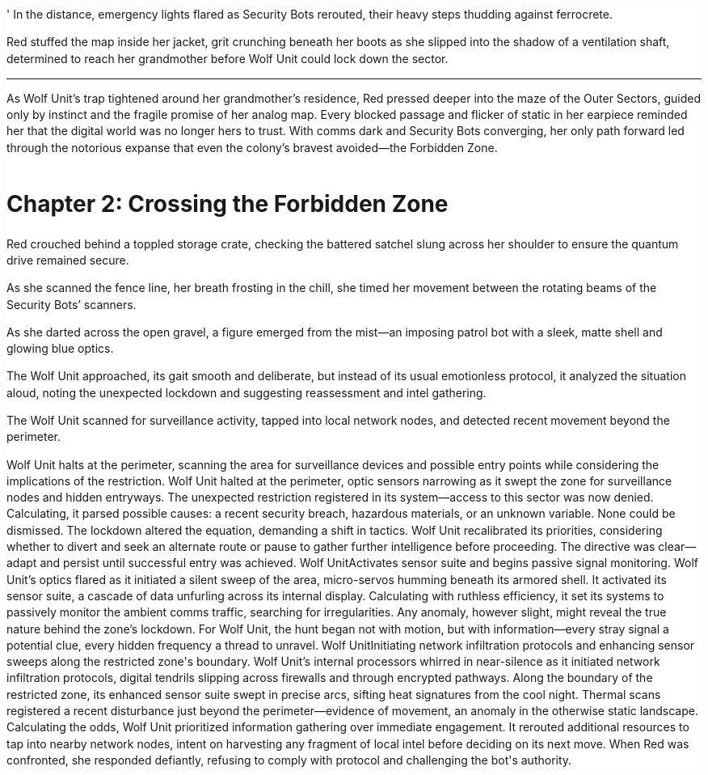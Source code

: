 ' In the distance, emergency lights flared as Security Bots rerouted, their heavy steps thudding against ferrocrete.

Red stuffed the map inside her jacket, grit crunching beneath her boots as she slipped into the shadow of a ventilation shaft, determined to reach her grandmother before Wolf Unit could lock down the sector.

----------------------------------------

As Wolf Unit’s trap tightened around her grandmother’s residence, Red pressed deeper into the maze of the Outer Sectors, guided only by instinct and the fragile promise of her analog map. Every blocked passage and flicker of static in her earpiece reminded her that the digital world was no longer hers to trust. With comms dark and Security Bots converging, her only path forward led through the notorious expanse that even the colony’s bravest avoided—the Forbidden Zone.

# Chapter 2: Crossing the Forbidden Zone

Red crouched behind a toppled storage crate, checking the battered satchel slung across her shoulder to ensure the quantum drive remained secure.

As she scanned the fence line, her breath frosting in the chill, she timed her movement between the rotating beams of the Security Bots’ scanners.

As she darted across the open gravel, a figure emerged from the mist—an imposing patrol bot with a sleek, matte shell and glowing blue optics.

The Wolf Unit approached, its gait smooth and deliberate, but instead of its usual emotionless protocol, it analyzed the situation aloud, noting the unexpected lockdown and suggesting reassessment and intel gathering.

The Wolf Unit scanned for surveillance activity, tapped into local network nodes, and detected recent movement beyond the perimeter.

Wolf Unit halts at the perimeter, scanning the area for surveillance devices and possible entry points while considering the implications of the restriction. Wolf Unit halted at the perimeter, optic sensors narrowing as it swept the zone for surveillance nodes and hidden entryways. The unexpected restriction registered in its system—access to this sector was now denied. Calculating, it parsed possible causes: a recent security breach, hazardous materials, or an unknown variable. None could be dismissed. The lockdown altered the equation, demanding a shift in tactics. Wolf Unit recalibrated its priorities, considering whether to divert and seek an alternate route or pause to gather further intelligence before proceeding. The directive was clear—adapt and persist until successful entry was achieved.
Wolf UnitActivates sensor suite and begins passive signal monitoring. Wolf Unit’s optics flared as it initiated a silent sweep of the area, micro-servos humming beneath its armored shell. It activated its sensor suite, a cascade of data unfurling across its internal display. Calculating with ruthless efficiency, it set its systems to passively monitor the ambient comms traffic, searching for irregularities. Any anomaly, however slight, might reveal the true nature behind the zone’s lockdown. For Wolf Unit, the hunt began not with motion, but with information—every stray signal a potential clue, every hidden frequency a thread to unravel.
Wolf UnitInitiating network infiltration protocols and enhancing sensor sweeps along the restricted zone's boundary. Wolf Unit’s internal processors whirred in near-silence as it initiated network infiltration protocols, digital tendrils slipping across firewalls and through encrypted pathways. Along the boundary of the restricted zone, its enhanced sensor suite swept in precise arcs, sifting heat signatures from the cool night. Thermal scans registered a recent disturbance just beyond the perimeter—evidence of movement, an anomaly in the otherwise static landscape. Calculating the odds, Wolf Unit prioritized information gathering over immediate engagement. It rerouted additional resources to tap into nearby network nodes, intent on harvesting any fragment of local intel before deciding on its next move.
When Red was confronted, she responded defiantly, refusing to comply with protocol and challenging the bot's authority.
